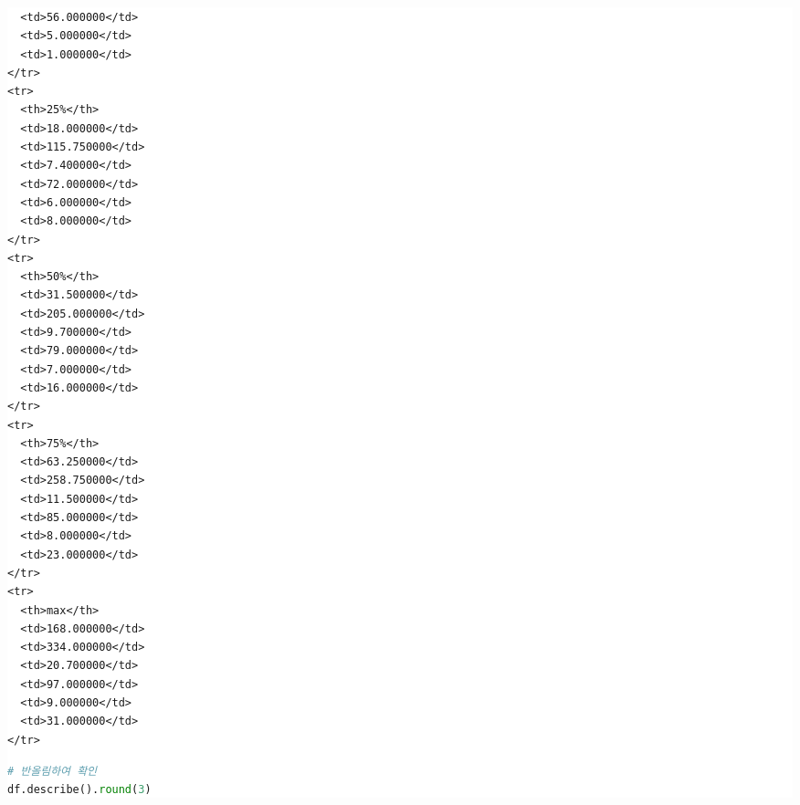       <td>56.000000</td>
      <td>5.000000</td>
      <td>1.000000</td>
    </tr>
    <tr>
      <th>25%</th>
      <td>18.000000</td>
      <td>115.750000</td>
      <td>7.400000</td>
      <td>72.000000</td>
      <td>6.000000</td>
      <td>8.000000</td>
    </tr>
    <tr>
      <th>50%</th>
      <td>31.500000</td>
      <td>205.000000</td>
      <td>9.700000</td>
      <td>79.000000</td>
      <td>7.000000</td>
      <td>16.000000</td>
    </tr>
    <tr>
      <th>75%</th>
      <td>63.250000</td>
      <td>258.750000</td>
      <td>11.500000</td>
      <td>85.000000</td>
      <td>8.000000</td>
      <td>23.000000</td>
    </tr>
    <tr>
      <th>max</th>
      <td>168.000000</td>
      <td>334.000000</td>
      <td>20.700000</td>
      <td>97.000000</td>
      <td>9.000000</td>
      <td>31.000000</td>
    </tr>
  </tbody>
</table>
</div>




```python
# 반올림하여 확인
df.describe().round(3)
```




